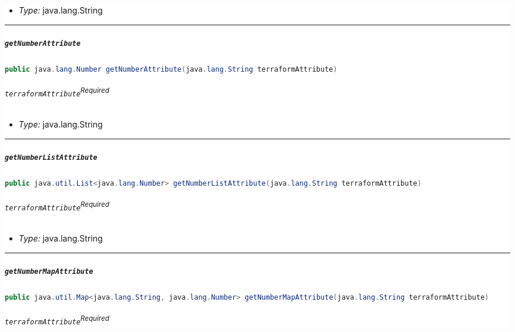 - *Type:* java.lang.String

---

##### `getNumberAttribute` <a name="getNumberAttribute" id="rhizo-co-terraform-provider-oci.dataOciCoreInstanceMaintenanceEvents.DataOciCoreInstanceMaintenanceEventsFilterOutputReference.getNumberAttribute"></a>

```java
public java.lang.Number getNumberAttribute(java.lang.String terraformAttribute)
```

###### `terraformAttribute`<sup>Required</sup> <a name="terraformAttribute" id="rhizo-co-terraform-provider-oci.dataOciCoreInstanceMaintenanceEvents.DataOciCoreInstanceMaintenanceEventsFilterOutputReference.getNumberAttribute.parameter.terraformAttribute"></a>

- *Type:* java.lang.String

---

##### `getNumberListAttribute` <a name="getNumberListAttribute" id="rhizo-co-terraform-provider-oci.dataOciCoreInstanceMaintenanceEvents.DataOciCoreInstanceMaintenanceEventsFilterOutputReference.getNumberListAttribute"></a>

```java
public java.util.List<java.lang.Number> getNumberListAttribute(java.lang.String terraformAttribute)
```

###### `terraformAttribute`<sup>Required</sup> <a name="terraformAttribute" id="rhizo-co-terraform-provider-oci.dataOciCoreInstanceMaintenanceEvents.DataOciCoreInstanceMaintenanceEventsFilterOutputReference.getNumberListAttribute.parameter.terraformAttribute"></a>

- *Type:* java.lang.String

---

##### `getNumberMapAttribute` <a name="getNumberMapAttribute" id="rhizo-co-terraform-provider-oci.dataOciCoreInstanceMaintenanceEvents.DataOciCoreInstanceMaintenanceEventsFilterOutputReference.getNumberMapAttribute"></a>

```java
public java.util.Map<java.lang.String, java.lang.Number> getNumberMapAttribute(java.lang.String terraformAttribute)
```

###### `terraformAttribute`<sup>Required</sup> <a name="terraformAttribute" id="rhizo-co-terraform-provider-oci.dataOciCoreInstanceMaintenanceEvents.DataOciCoreInstanceMaintenanceEventsFilterOutputReference.getNumberMapAttribute.parameter.terraformAttribute"></a>

